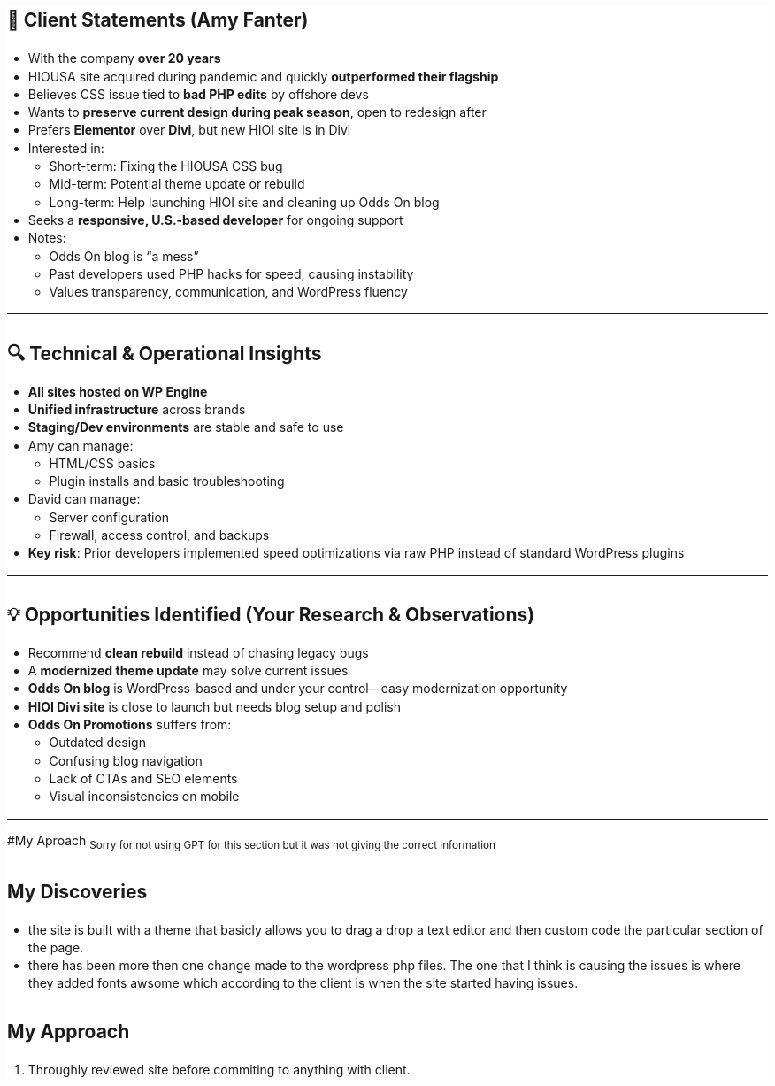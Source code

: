 
## 💬 Client Statements (Amy Fanter)

- With the company **over 20 years**
- HIOUSA site acquired during pandemic and quickly **outperformed their flagship**
- Believes CSS issue tied to **bad PHP edits** by offshore devs
- Wants to **preserve current design during peak season**, open to redesign after
- Prefers **Elementor** over **Divi**, but new HIOI site is in Divi
- Interested in:
  - Short-term: Fixing the HIOUSA CSS bug
  - Mid-term: Potential theme update or rebuild
  - Long-term: Help launching HIOI site and cleaning up Odds On blog
- Seeks a **responsive, U.S.-based developer** for ongoing support
- Notes:
  - Odds On blog is “a mess”
  - Past developers used PHP hacks for speed, causing instability
  - Values transparency, communication, and WordPress fluency

---

## 🔍 Technical & Operational Insights

- **All sites hosted on WP Engine**
- **Unified infrastructure** across brands
- **Staging/Dev environments** are stable and safe to use
- Amy can manage:
  - HTML/CSS basics
  - Plugin installs and basic troubleshooting
- David can manage:
  - Server configuration
  - Firewall, access control, and backups
- **Key risk**: Prior developers implemented speed optimizations via raw PHP instead of standard WordPress plugins

---

## 💡 Opportunities Identified (Your Research & Observations)

- Recommend **clean rebuild** instead of chasing legacy bugs
- A **modernized theme update** may solve current issues
- **Odds On blog** is WordPress-based and under your control—easy modernization opportunity
- **HIOI Divi site** is close to launch but needs blog setup and polish
- **Odds On Promotions** suffers from:
  - Outdated design
  - Confusing blog navigation
  - Lack of CTAs and SEO elements
  - Visual inconsistencies on mobile

---

#My Aproach <sub>Sorry for not using GPT for this section but it was not giving the correct information</sub>
## My Discoveries
- the site is built with a theme that basicly allows you to drag a drop a text editor and then custom code the particular section of the page.
- there has been more then one change made to the wordpress php files. The one that I think is causing the issues is where they added fonts awsome which according to the client is when the site started having issues.
## My Approach
1. Throughly reviewed site before commiting to anything with client.